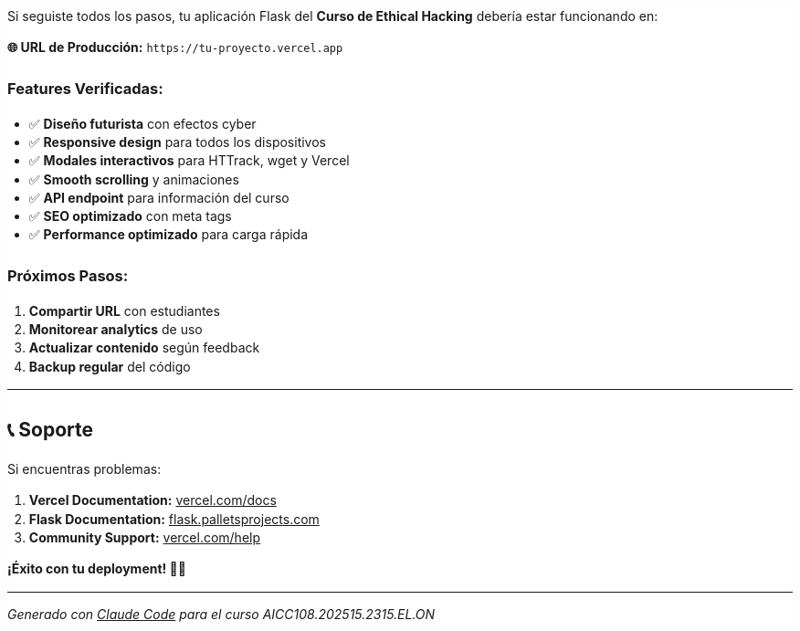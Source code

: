 Si seguiste todos los pasos, tu aplicación Flask del **Curso de Ethical Hacking** debería estar funcionando en:

**🌐 URL de Producción:** `https://tu-proyecto.vercel.app`

### Features Verificadas:
- ✅ **Diseño futurista** con efectos cyber
- ✅ **Responsive design** para todos los dispositivos  
- ✅ **Modales interactivos** para HTTrack, wget y Vercel
- ✅ **Smooth scrolling** y animaciones
- ✅ **API endpoint** para información del curso
- ✅ **SEO optimizado** con meta tags
- ✅ **Performance optimizado** para carga rápida

### Próximos Pasos:
1. **Compartir URL** con estudiantes
2. **Monitorear analytics** de uso
3. **Actualizar contenido** según feedback
4. **Backup regular** del código

---

## 📞 Soporte

Si encuentras problemas:

1. **Vercel Documentation:** [vercel.com/docs](https://vercel.com/docs)
2. **Flask Documentation:** [flask.palletsprojects.com](https://flask.palletsprojects.com)
3. **Community Support:** [vercel.com/help](https://vercel.com/help)

**¡Éxito con tu deployment! 🚀🔰**

---

*Generado con [Claude Code](https://claude.ai/code) para el curso AICC108.202515.2315.EL.ON*